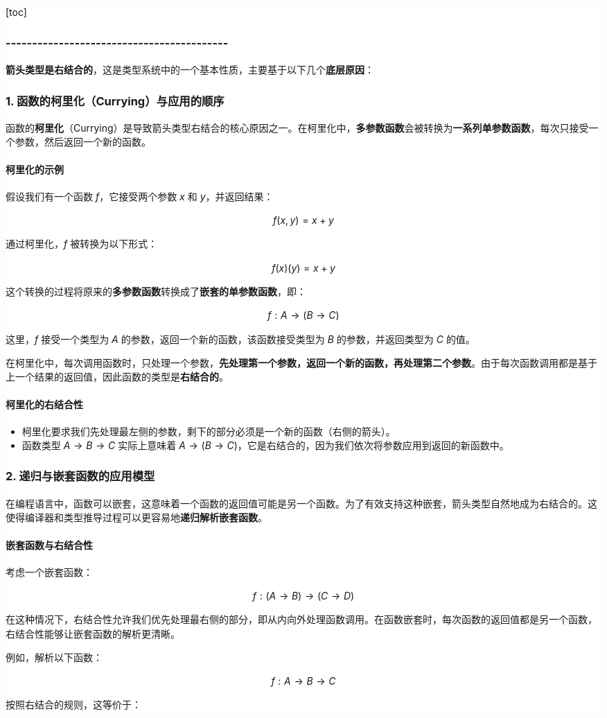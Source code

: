 [toc]



### ------------------------------------------

**箭头类型是右结合的**，这是类型系统中的一个基本性质，主要基于以下几个**底层原因**：

### 1. **函数的柯里化（Currying）与应用的顺序**
函数的**柯里化**（Currying）是导致箭头类型右结合的核心原因之一。在柯里化中，**多参数函数**会被转换为**一系列单参数函数**，每次只接受一个参数，然后返回一个新的函数。

#### **柯里化的示例**
假设我们有一个函数 $f$，它接受两个参数 $x$ 和 $y$，并返回结果：

$$
f(x, y) = x + y
$$

通过柯里化，$f$ 被转换为以下形式：

$$
f(x)(y) = x + y
$$

这个转换的过程将原来的**多参数函数**转换成了**嵌套的单参数函数**，即：

$$
f : A \to (B \to C)
$$

这里，$f$ 接受一个类型为 $A$ 的参数，返回一个新的函数，该函数接受类型为 $B$ 的参数，并返回类型为 $C$ 的值。

在柯里化中，每次调用函数时，只处理一个参数，**先处理第一个参数，返回一个新的函数，再处理第二个参数**。由于每次函数调用都是基于上一个结果的返回值，因此函数的类型是**右结合的**。

#### **柯里化的右结合性**
- 柯里化要求我们先处理最左侧的参数，剩下的部分必须是一个新的函数（右侧的箭头）。
- 函数类型 $A \to B \to C$ 实际上意味着 $A \to (B \to C)$，它是右结合的，因为我们依次将参数应用到返回的新函数中。

### 2. **递归与嵌套函数的应用模型**
在编程语言中，函数可以嵌套，这意味着一个函数的返回值可能是另一个函数。为了有效支持这种嵌套，箭头类型自然地成为右结合的。这使得编译器和类型推导过程可以更容易地**递归解析嵌套函数**。

#### **嵌套函数与右结合性**
考虑一个嵌套函数：

$$
f : (A \to B) \to (C \to D)
$$

在这种情况下，右结合性允许我们优先处理最右侧的部分，即从内向外处理函数调用。在函数嵌套时，每次函数的返回值都是另一个函数，右结合性能够让嵌套函数的解析更清晰。

例如，解析以下函数：

$$
f : A \to B \to C
$$

按照右结合的规则，这等价于：
